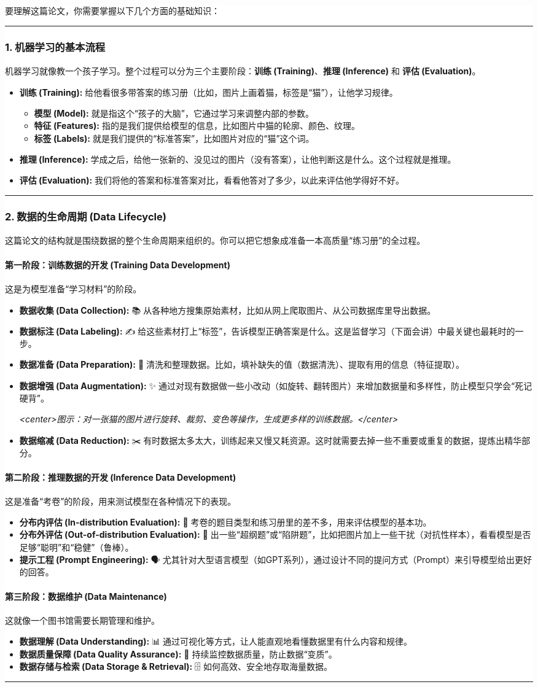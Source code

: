   

要理解这篇论文，你需要掌握以下几个方面的基础知识：

-----

### 1. 机器学习的基本流程

机器学习就像教一个孩子学习。整个过程可以分为三个主要阶段：**训练 (Training)**、**推理 (Inference)** 和 **评估 (Evaluation)**。

  * **训练 (Training):** 给他看很多带答案的练习册（比如，图片上画着猫，标签是“猫”），让他学习规律。

      * **模型 (Model):** 就是指这个“孩子的大脑”，它通过学习来调整内部的参数。
      * **特征 (Features):** 指的是我们提供给模型的信息，比如图片中猫的轮廓、颜色、纹理。
      * **标签 (Labels):** 就是我们提供的“标准答案”，比如图片对应的“猫”这个词。

  * **推理 (Inference):** 学成之后，给他一张新的、没见过的图片（没有答案），让他判断这是什么。这个过程就是推理。

  * **评估 (Evaluation):** 我们将他的答案和标准答案对比，看看他答对了多少，以此来评估他学得好不好。

-----

### 2. 数据的生命周期 (Data Lifecycle)

这篇论文的结构就是围绕数据的整个生命周期来组织的。你可以把它想象成准备一本高质量“练习册”的全过程。

#### **第一阶段：训练数据的开发 (Training Data Development)**

这是为模型准备“学习材料”的阶段。

  * **数据收集 (Data Collection):** 📚 从各种地方搜集原始素材，比如从网上爬取图片、从公司数据库里导出数据。

  * **数据标注 (Data Labeling):** ✍️ 给这些素材打上“标签”，告诉模型正确答案是什么。这是监督学习（下面会讲）中最关键也最耗时的一步。

  * **数据准备 (Data Preparation):** 🧹 清洗和整理数据。比如，填补缺失的值（数据清洗）、提取有用的信息（特征提取）。

  * **数据增强 (Data Augmentation):** ✨ 通过对现有数据做一些小改动（如旋转、翻转图片）来增加数据量和多样性，防止模型只学会“死记硬背”。

    *\<center\>图示：对一张猫的图片进行旋转、裁剪、变色等操作，生成更多样的训练数据。\</center\>*

  * **数据缩减 (Data Reduction):** ✂️ 有时数据太多太大，训练起来又慢又耗资源。这时就需要去掉一些不重要或重复的数据，提炼出精华部分。

#### **第二阶段：推理数据的开发 (Inference Data Development)**

这是准备“考卷”的阶段，用来测试模型在各种情况下的表现。

  * **分布内评估 (In-distribution Evaluation):** 📝 考卷的题目类型和练习册里的差不多，用来评估模型的基本功。
  * **分布外评估 (Out-of-distribution Evaluation):** 🤯 出一些“超纲题”或“陷阱题”，比如把图片加上一些干扰（对抗性样本），看看模型是否足够“聪明”和“稳健”（鲁棒）。
  * **提示工程 (Prompt Engineering):** 🗣️ 尤其针对大型语言模型（如GPT系列），通过设计不同的提问方式（Prompt）来引导模型给出更好的回答。

#### **第三阶段：数据维护 (Data Maintenance)**

这就像一个图书馆需要长期管理和维护。

  * **数据理解 (Data Understanding):** 📊 通过可视化等方式，让人能直观地看懂数据里有什么内容和规律。
  * **数据质量保障 (Data Quality Assurance):** 🧐 持续监控数据质量，防止数据“变质”。
  * **数据存储与检索 (Data Storage & Retrieval):** 🗄️ 如何高效、安全地存取海量数据。

-----
